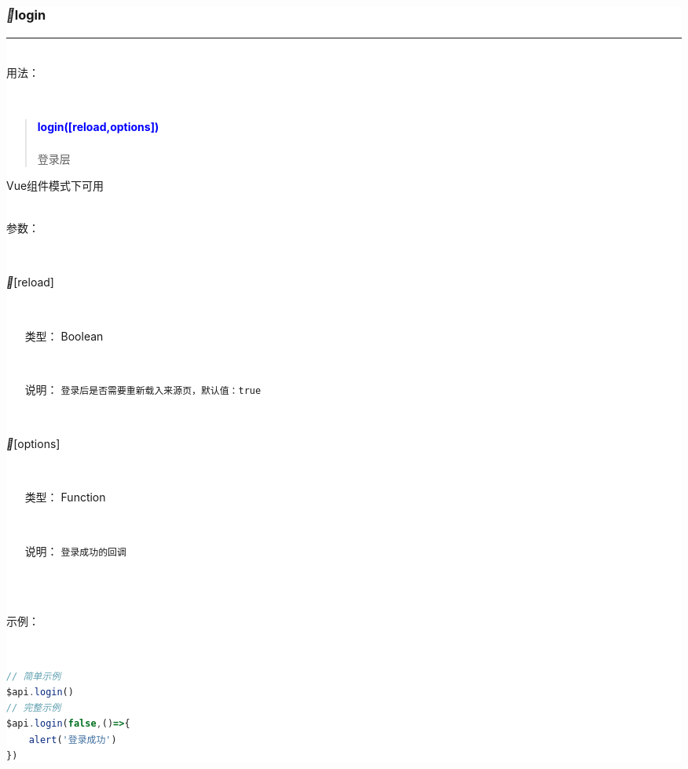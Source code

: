  ### <span style="display:none;">　</span><span class="vux-root-name"><i class="iconfontDoc">&#xe65d;</i><span style="display:none"> </span>login</span>


 ------------ 

<br><span class="vux-method-title">用法：</span>

 <br> 

 > <b style="color:blue">login([reload,options])</b><br><br>登录层


<p class="tip">Vue组件模式下可用
</p>

<br><span class="vux-method-title">参数：</span>

<br>


<span class="vux-arg-title"><i class="iconfontDoc">&#xe62c;</i><span style="display:none"> </span>[reload]</span>

<br>

 &nbsp;&nbsp;&nbsp;&nbsp;&nbsp;&nbsp;类型： <span class="type type-boolean">Boolean</span>

<br>

 &nbsp;&nbsp;&nbsp;&nbsp;&nbsp;&nbsp;说明： <code>登录后是否需要重新载入来源页，默认值：true</code>

<br>


<span class="vux-arg-title"><i class="iconfontDoc">&#xe62c;</i><span style="display:none"> </span>[options]</span>

<br>

 &nbsp;&nbsp;&nbsp;&nbsp;&nbsp;&nbsp;类型： <span class="type type-function">Function</span>

<br>

 &nbsp;&nbsp;&nbsp;&nbsp;&nbsp;&nbsp;说明： <code>登录成功的回调</code>

<br>


<br><span class="vux-method-title">示例：</span>

<br>

``` js
// 简单示例 
$api.login()
// 完整示例 
$api.login(false,()=>{
    alert('登录成功')
})

```
